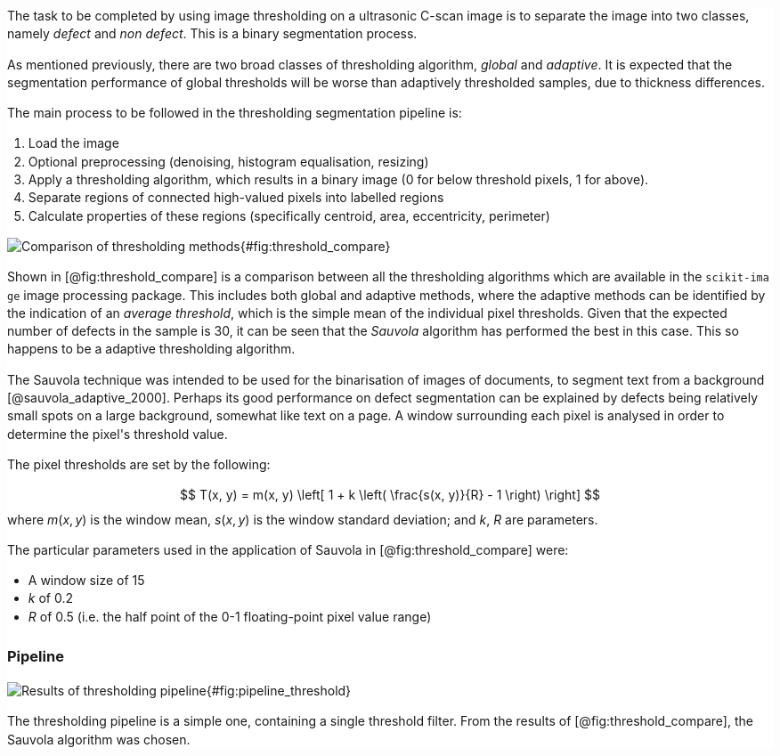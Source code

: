The task to be completed by using image thresholding on a ultrasonic C-scan image is to separate the image into two classes, namely *defect* and *non defect*.
This is a binary segmentation process.

As mentioned previously, there are two broad classes of thresholding algorithm, *global* and *adaptive*.
It is expected that the segmentation performance of global thresholds will be worse than adaptively thresholded samples, due to thickness differences.

The main process to be followed in the thresholding segmentation pipeline is:

1. Load the image
2. Optional preprocessing (denoising, histogram equalisation, resizing)
3. Apply a thresholding algorithm, which results in a binary image (0 for below threshold pixels, 1 for above).
4. Separate regions of connected high-valued pixels into labelled regions
5. Calculate properties of these regions (specifically centroid, area, eccentricity, perimeter)

![Comparison of thresholding methods](images/all_threshold.png){#fig:threshold_compare}

Shown in [@fig:threshold_compare] is a comparison between all the thresholding algorithms which are available in the `scikit-image` image processing package.
This includes both global and adaptive methods, where the adaptive methods can be identified by the indication of an *average threshold*, which is the simple mean of the individual pixel thresholds.
Given that the expected number of defects in the sample is 30, it can be seen that the *Sauvola* algorithm has performed the best in this case.
This so happens to be a adaptive thresholding algorithm.

The Sauvola technique was intended to be used for the binarisation of images of documents, to segment text from a background [@sauvola_adaptive_2000].
Perhaps its good performance on defect segmentation can be explained by defects being relatively small spots on a large background, somewhat like text on a page.
A window surrounding each pixel is analysed in order to determine the pixel's threshold value.

The pixel thresholds are set by the following:

$$
T(x, y) = m(x, y) \left[ 1 + k \left( \frac{s(x, y)}{R} - 1 \right) \right]
$$
where $m(x, y)$ is the window mean, $s(x, y)$ is the window standard deviation; and $k$, $R$ are parameters.



The particular parameters used in the application of Sauvola in [@fig:threshold_compare] were:

* A window size of 15
* $k$ of 0.2
* $R$ of 0.5 (i.e. the half point of the 0-1 floating-point pixel value range)

### Pipeline

![Results of thresholding pipeline](images/pipelines/threshold.png){#fig:pipeline_threshold}

The thresholding pipeline is a simple one, containing a single threshold filter.
From the results of [@fig:threshold_compare], the Sauvola algorithm was chosen.
